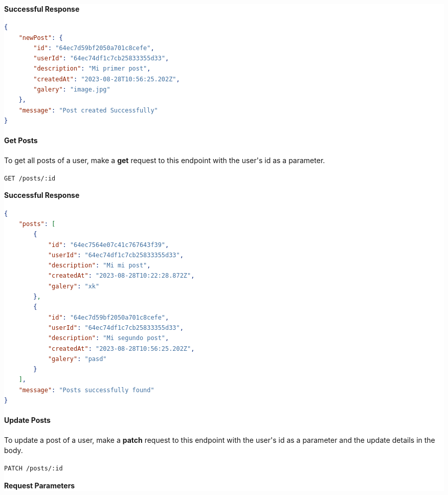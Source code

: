 **Successful Response**

```json
{
	"newPost": {
		"id": "64ec7d59bf2050a701c8cefe",
		"userId": "64ec74df1c7cb25833355d33",
		"description": "Mi primer post",
		"createdAt": "2023-08-28T10:56:25.202Z",
		"galery": "image.jpg"
	},
	"message": "Post created Successfully"
}
```
#### Get Posts

To get all posts of a user, make a **get** request to this endpoint with the user's id as a parameter.

```http
GET /posts/:id
```

**Successful Response**

```json
{
	"posts": [
		{
			"id": "64ec7564e07c41c767643f39",
			"userId": "64ec74df1c7cb25833355d33",
			"description": "Mi mi post",
			"createdAt": "2023-08-28T10:22:28.872Z",
			"galery": "xk"
		},
		{
			"id": "64ec7d59bf2050a701c8cefe",
			"userId": "64ec74df1c7cb25833355d33",
			"description": "Mi segundo post",
			"createdAt": "2023-08-28T10:56:25.202Z",
			"galery": "pasd"
		}
	],
	"message": "Posts successfully found"
}
```

#### Update Posts

To update a post of a user, make a **patch** request to this endpoint with the user's id as a parameter and  the update details in the body.

```http
PATCH /posts/:id
```
**Request Parameters**
